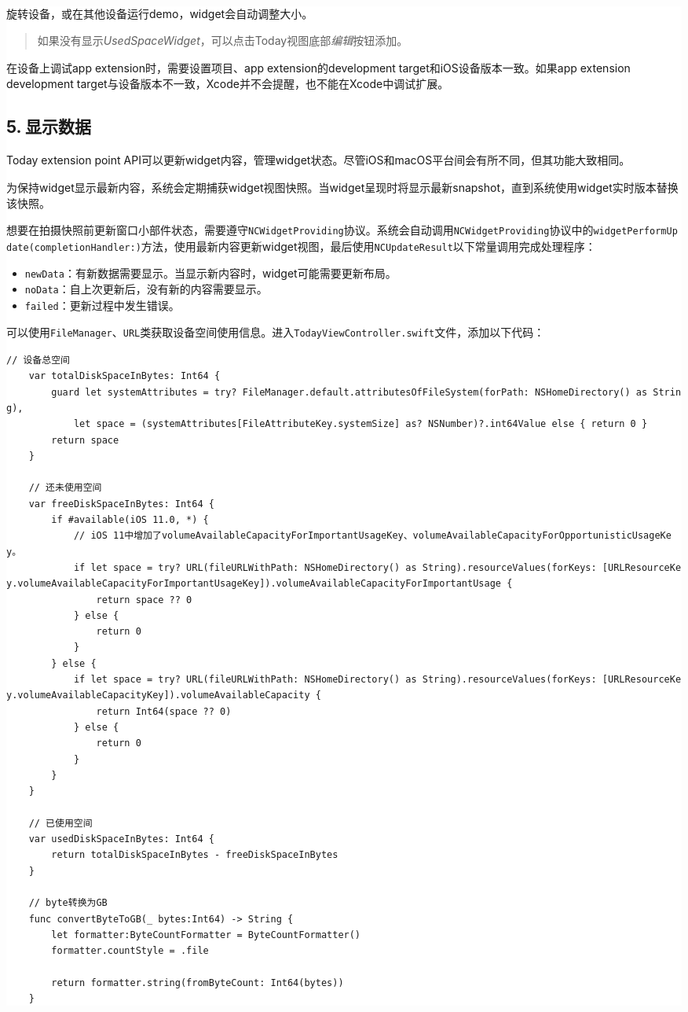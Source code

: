 旋转设备，或在其他设备运行demo，widget会自动调整大小。

> 如果没有显示*UsedSpaceWidget*，可以点击Today视图底部*编辑*按钮添加。

在设备上调试app extension时，需要设置项目、app extension的development target和iOS设备版本一致。如果app extension development target与设备版本不一致，Xcode并不会提醒，也不能在Xcode中调试扩展。

## 5. 显示数据 

Today extension point API可以更新widget内容，管理widget状态。尽管iOS和macOS平台间会有所不同，但其功能大致相同。

为保持widget显示最新内容，系统会定期捕获widget视图快照。当widget呈现时将显示最新snapshot，直到系统使用widget实时版本替换该快照。

想要在拍摄快照前更新窗口小部件状态，需要遵守`NCWidgetProviding`协议。系统会自动调用`NCWidgetProviding`协议中的`widgetPerformUpdate(completionHandler:)`方法，使用最新内容更新widget视图，最后使用`NCUpdateResult`以下常量调用完成处理程序：

- `newData`：有新数据需要显示。当显示新内容时，widget可能需要更新布局。
- `noData`：自上次更新后，没有新的内容需要显示。
- `failed`：更新过程中发生错误。

可以使用`FileManager`、`URL`类获取设备空间使用信息。进入`TodayViewController.swift`文件，添加以下代码：

```
// 设备总空间
    var totalDiskSpaceInBytes: Int64 {
        guard let systemAttributes = try? FileManager.default.attributesOfFileSystem(forPath: NSHomeDirectory() as String),
            let space = (systemAttributes[FileAttributeKey.systemSize] as? NSNumber)?.int64Value else { return 0 }
        return space
    }
    
    // 还未使用空间
    var freeDiskSpaceInBytes: Int64 {
        if #available(iOS 11.0, *) {
            // iOS 11中增加了volumeAvailableCapacityForImportantUsageKey、volumeAvailableCapacityForOpportunisticUsageKey。
            if let space = try? URL(fileURLWithPath: NSHomeDirectory() as String).resourceValues(forKeys: [URLResourceKey.volumeAvailableCapacityForImportantUsageKey]).volumeAvailableCapacityForImportantUsage {
                return space ?? 0
            } else {
                return 0
            }
        } else {
            if let space = try? URL(fileURLWithPath: NSHomeDirectory() as String).resourceValues(forKeys: [URLResourceKey.volumeAvailableCapacityKey]).volumeAvailableCapacity {
                return Int64(space ?? 0)
            } else {
                return 0
            }
        }
    }
    
    // 已使用空间
    var usedDiskSpaceInBytes: Int64 {
        return totalDiskSpaceInBytes - freeDiskSpaceInBytes
    }
    
    // byte转换为GB
    func convertByteToGB(_ bytes:Int64) -> String {
        let formatter:ByteCountFormatter = ByteCountFormatter()
        formatter.countStyle = .file
        
        return formatter.string(fromByteCount: Int64(bytes))
    }
```
